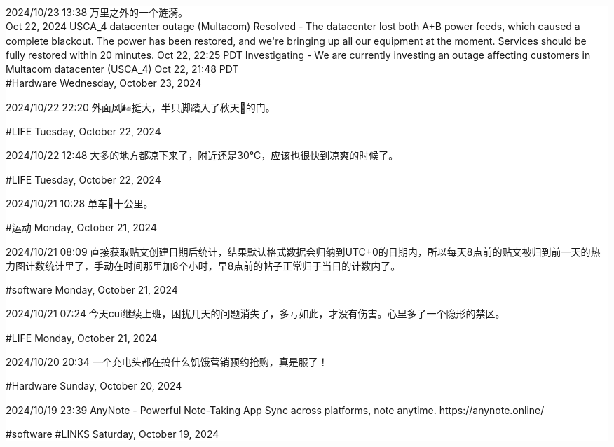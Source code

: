 2024/10/23 13:38
万里之外的一个涟漪。   
Oct 22, 2024
USCA_4 datacenter outage (Multacom)
Resolved - The datacenter lost both A+B power feeds, which caused a complete blackout. The power has been restored, and we're bringing up all our equipment at the moment. Services should be fully restored within 20 minutes.
Oct 22, 22:25 PDT
Investigating - We are currently investing an outage affecting customers in Multacom datacenter (USCA_4)
Oct 22, 21:48 PDT   
#Hardware 
Wednesday, October 23, 2024

2024/10/22 22:20
外面风🌬️挺大，半只脚踏入了秋天🍃的门。   

#LIFE 
Tuesday, October 22, 2024


2024/10/22 12:48
大多的地方都凉下来了，附近还是30℃，应该也很快到凉爽的时候了。

#LIFE 
Tuesday, October 22, 2024


2024/10/21 10:28
单车🚴十公里。 

#运动
Monday, October 21, 2024

2024/10/21 08:09
直接获取贴文创建日期后统计，结果默认格式数据会归纳到UTC+0的日期内，所以每天8点前的贴文被归到前一天的热力图计数统计里了，手动在时间那里加8个小时，早8点前的帖子正常归于当日的计数内了。 

#software 
Monday, October 21, 2024

2024/10/21 07:24
今天cui继续上班，困扰几天的问题消失了，多亏如此，才没有伤害。心里多了一个隐形的禁区。   

#LIFE 
Monday, October 21, 2024

2024/10/20 20:34
一个充电头都在搞什么饥饿营销预约抢购，真是服了！   

#Hardware 
Sunday, October 20, 2024


2024/10/19 23:39
AnyNote - Powerful Note-Taking App
Sync across platforms, note anytime. 
<https://anynote.online/>   

#software #LINKS 
Saturday, October 19, 2024

